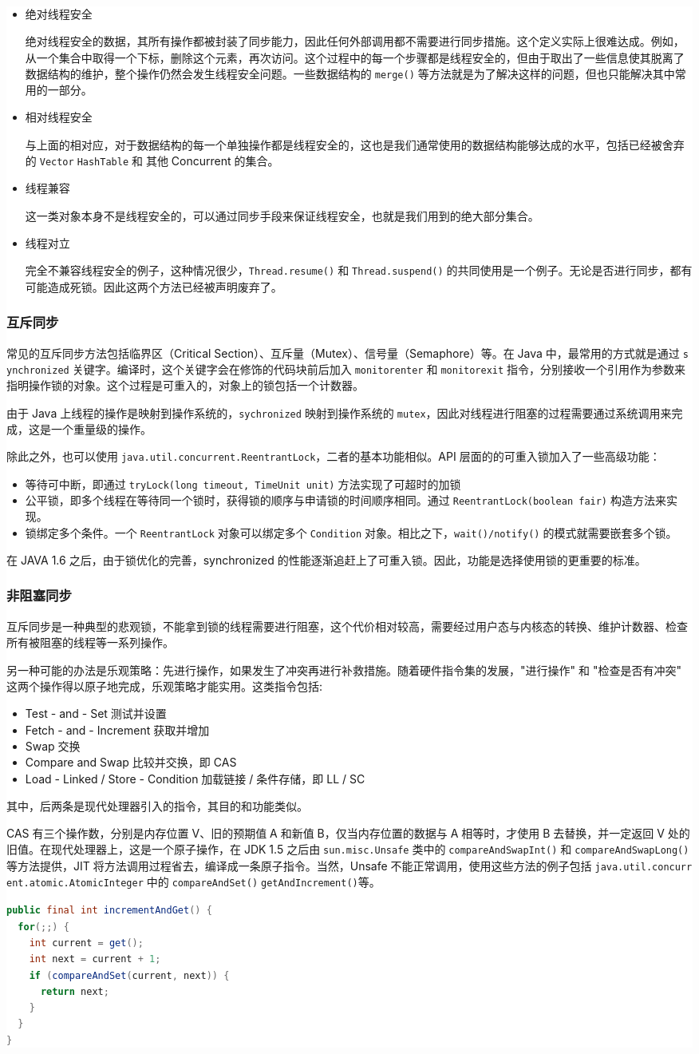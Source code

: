 -   绝对线程安全

    绝对线程安全的数据，其所有操作都被封装了同步能力，因此任何外部调用都不需要进行同步措施。这个定义实际上很难达成。例如，从一个集合中取得一个下标，删除这个元素，再次访问。这个过程中的每一个步骤都是线程安全的，但由于取出了一些信息使其脱离了数据结构的维护，整个操作仍然会发生线程安全问题。一些数据结构的 `merge()` 等方法就是为了解决这样的问题，但也只能解决其中常用的一部分。

-   相对线程安全

    与上面的相对应，对于数据结构的每一个单独操作都是线程安全的，这也是我们通常使用的数据结构能够达成的水平，包括已经被舍弃的 `Vector` `HashTable` 和 其他 Concurrent 的集合。

-   线程兼容

    这一类对象本身不是线程安全的，可以通过同步手段来保证线程安全，也就是我们用到的绝大部分集合。

-   线程对立

    完全不兼容线程安全的例子，这种情况很少，`Thread.resume()` 和 `Thread.suspend()` 的共同使用是一个例子。无论是否进行同步，都有可能造成死锁。因此这两个方法已经被声明废弃了。

### 互斥同步

常见的互斥同步方法包括临界区（Critical Section）、互斥量（Mutex）、信号量（Semaphore）等。在 Java 中，最常用的方式就是通过 `synchronized` 关键字。编译时，这个关键字会在修饰的代码块前后加入 `monitorenter` 和 `monitorexit` 指令，分别接收一个引用作为参数来指明操作锁的对象。这个过程是可重入的，对象上的锁包括一个计数器。

由于 Java 上线程的操作是映射到操作系统的，`sychronized` 映射到操作系统的 `mutex`，因此对线程进行阻塞的过程需要通过系统调用来完成，这是一个重量级的操作。

除此之外，也可以使用 `java.util.concurrent.ReentrantLock`，二者的基本功能相似。API 层面的的可重入锁加入了一些高级功能：

-   等待可中断，即通过 `tryLock(long timeout, TimeUnit unit)` 方法实现了可超时的加锁
-   公平锁，即多个线程在等待同一个锁时，获得锁的顺序与申请锁的时间顺序相同。通过 `ReentrantLock(boolean fair)` 构造方法来实现。
-   锁绑定多个条件。一个 `ReentrantLock` 对象可以绑定多个 `Condition` 对象。相比之下，`wait()/notify()` 的模式就需要嵌套多个锁。

在 JAVA 1.6 之后，由于锁优化的完善，synchronized 的性能逐渐追赶上了可重入锁。因此，功能是选择使用锁的更重要的标准。

### 非阻塞同步

互斥同步是一种典型的悲观锁，不能拿到锁的线程需要进行阻塞，这个代价相对较高，需要经过用户态与内核态的转换、维护计数器、检查所有被阻塞的线程等一系列操作。

另一种可能的办法是乐观策略：先进行操作，如果发生了冲突再进行补救措施。随着硬件指令集的发展，"进行操作" 和 "检查是否有冲突" 这两个操作得以原子地完成，乐观策略才能实用。这类指令包括:

-   Test - and - Set 测试并设置
-   Fetch - and - Increment 获取并增加
-   Swap 交换
-   Compare and Swap 比较并交换，即 CAS
-   Load - Linked / Store - Condition 加载链接 / 条件存储，即 LL / SC

其中，后两条是现代处理器引入的指令，其目的和功能类似。

CAS 有三个操作数，分别是内存位置 V、旧的预期值 A 和新值 B，仅当内存位置的数据与 A 相等时，才使用 B 去替换，并一定返回 V 处的旧值。在现代处理器上，这是一个原子操作，在 JDK 1.5 之后由 `sun.misc.Unsafe` 类中的 `compareAndSwapInt()` 和 `compareAndSwapLong()` 等方法提供，JIT 将方法调用过程省去，编译成一条原子指令。当然，Unsafe 不能正常调用，使用这些方法的例子包括 `java.util.concurrent.atomic.AtomicInteger` 中的 `compareAndSet()` `getAndIncrement()`等。

``` java
public final int incrementAndGet() {
  for(;;) {
    int current = get();
    int next = current + 1;
    if (compareAndSet(current, next)) {
      return next;
    }
  }
}
```
